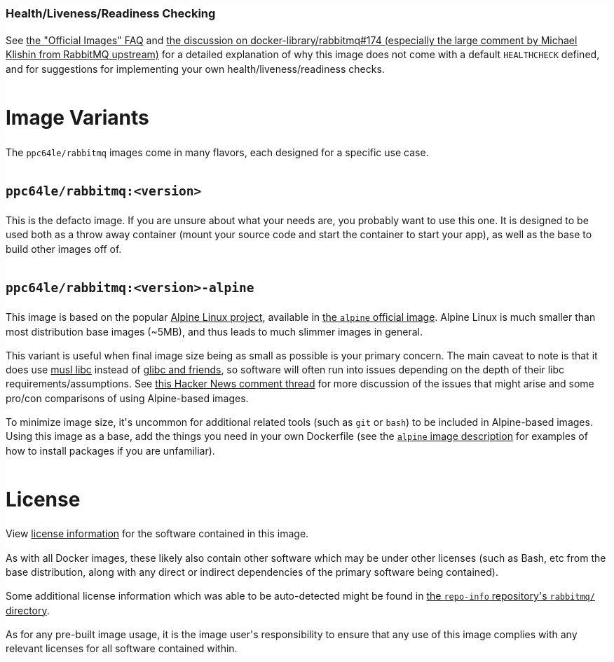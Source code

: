 ### Health/Liveness/Readiness Checking

See [the "Official Images" FAQ](https://github.com/docker-library/faq#healthcheck) and [the discussion on docker-library/rabbitmq#174 (especially the large comment by Michael Klishin from RabbitMQ upstream)](https://github.com/docker-library/rabbitmq/pull/174#issuecomment-452002696) for a detailed explanation of why this image does not come with a default `HEALTHCHECK` defined, and for suggestions for implementing your own health/liveness/readiness checks.

# Image Variants

The `ppc64le/rabbitmq` images come in many flavors, each designed for a specific use case.

## `ppc64le/rabbitmq:<version>`

This is the defacto image. If you are unsure about what your needs are, you probably want to use this one. It is designed to be used both as a throw away container (mount your source code and start the container to start your app), as well as the base to build other images off of.

## `ppc64le/rabbitmq:<version>-alpine`

This image is based on the popular [Alpine Linux project](https://alpinelinux.org), available in [the `alpine` official image](https://hub.docker.com/_/alpine). Alpine Linux is much smaller than most distribution base images (~5MB), and thus leads to much slimmer images in general.

This variant is useful when final image size being as small as possible is your primary concern. The main caveat to note is that it does use [musl libc](https://musl.libc.org) instead of [glibc and friends](https://www.etalabs.net/compare_libcs.html), so software will often run into issues depending on the depth of their libc requirements/assumptions. See [this Hacker News comment thread](https://news.ycombinator.com/item?id=10782897) for more discussion of the issues that might arise and some pro/con comparisons of using Alpine-based images.

To minimize image size, it's uncommon for additional related tools (such as `git` or `bash`) to be included in Alpine-based images. Using this image as a base, add the things you need in your own Dockerfile (see the [`alpine` image description](https://hub.docker.com/_/alpine/) for examples of how to install packages if you are unfamiliar).

# License

View [license information](https://www.rabbitmq.com/mpl.html) for the software contained in this image.

As with all Docker images, these likely also contain other software which may be under other licenses (such as Bash, etc from the base distribution, along with any direct or indirect dependencies of the primary software being contained).

Some additional license information which was able to be auto-detected might be found in [the `repo-info` repository's `rabbitmq/` directory](https://github.com/docker-library/repo-info/tree/master/repos/rabbitmq).

As for any pre-built image usage, it is the image user's responsibility to ensure that any use of this image complies with any relevant licenses for all software contained within.

